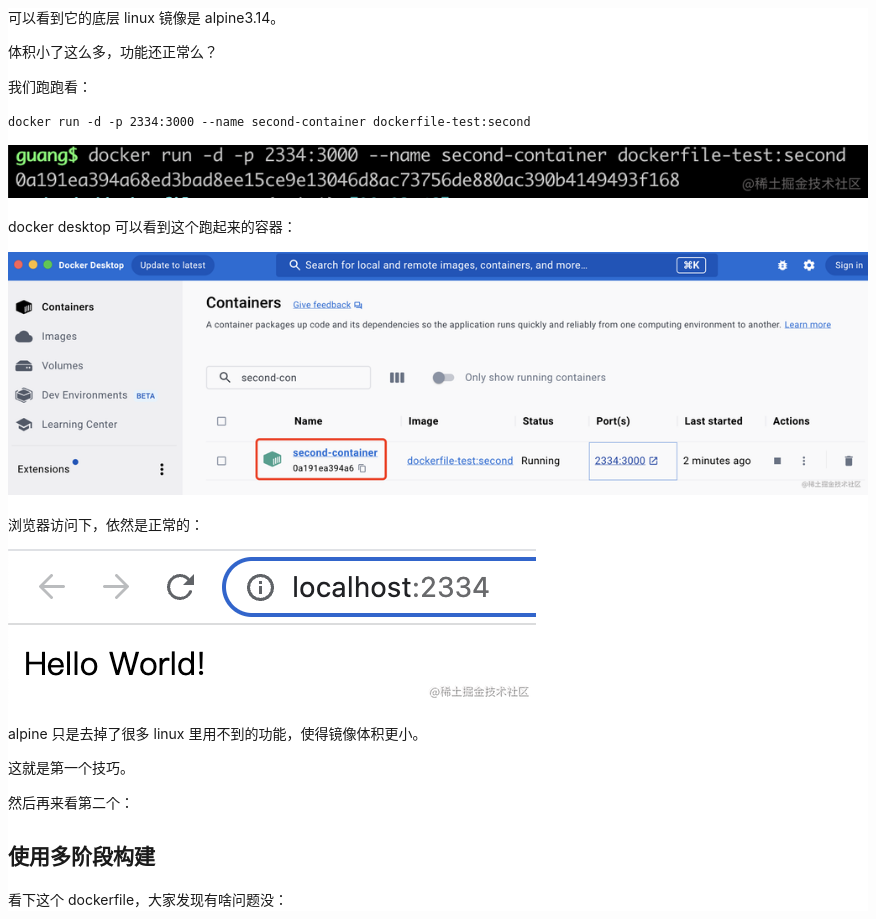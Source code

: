 可以看到它的底层 linux 镜像是 alpine3.14。

体积小了这么多，功能还正常么？

我们跑跑看：

```
docker run -d -p 2334:3000 --name second-container dockerfile-test:second
```

![](./images/296e3082a1fa427abacce2129f9aea06~tplv-k3u1fbpfcp-watermark.image.png)

docker desktop 可以看到这个跑起来的容器：

![](./images/a581340a62694ef7a81439ad900f1357~tplv-k3u1fbpfcp-watermark.image.png)

浏览器访问下，依然是正常的：

![](./images/5ad33cfcc58e425b938620683d617bf2~tplv-k3u1fbpfcp-watermark.image.png)

alpine 只是去掉了很多 linux 里用不到的功能，使得镜像体积更小。

这就是第一个技巧。

然后再来看第二个：

## 使用多阶段构建

看下这个 dockerfile，大家发现有啥问题没：
